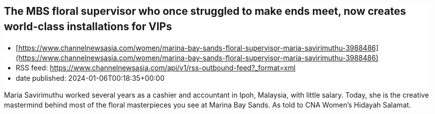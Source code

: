 

## The MBS floral supervisor who once struggled to make ends meet, now creates world-class installations for VIPs
 - [https://www.channelnewsasia.com/women/marina-bay-sands-floral-supervisor-maria-savirimuthu-3988486](https://www.channelnewsasia.com/women/marina-bay-sands-floral-supervisor-maria-savirimuthu-3988486)
 - RSS feed: https://www.channelnewsasia.com/api/v1/rss-outbound-feed?_format=xml
 - date published: 2024-01-06T00:18:35+00:00

Maria Savirimuthu worked several years as a cashier and accountant in Ipoh, Malaysia, with little salary. Today, she is the creative mastermind behind most of the floral masterpieces you see at Marina Bay Sands. As told to CNA Women’s Hidayah Salamat.

